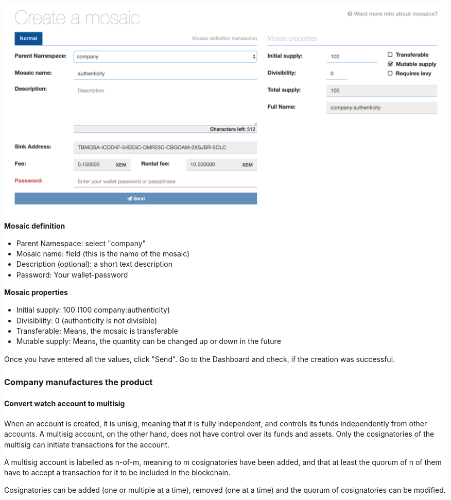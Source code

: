 ![](/images/creating-a-mosaic.png)

**Mosaic definition**

* Parent Namespace: select "company"
* Mosaic name: field (this is the name of the mosaic)
* Description (optional): a short text description
* Password: Your wallet-password

**Mosaic properties**

* Initial supply: 100 (100 company:authenticity)
* Divisibility: 0 (authenticity is not divisible)
* Transferable: Means, the mosaic is transferable
* Mutable supply: Means, the quantity can be changed up or down in the future

Once you have entered all the values, click "Send". Go to the Dashboard and check, if the creation was successful.

### Company manufactures the product  

#### Convert watch account to multisig

When an account is created, it is unisig, meaning that it is fully independent, and controls its funds independently from other accounts. A multisig account, on the other hand, does not have control over its funds and assets. Only the cosignatories of the multisig can initiate transactions for the account.

A multisig account is labelled as n-of-m, meaning to m cosignatories have been added, and that at least the quorum of n of them have to accept a transaction for it to be included in the blockchain.

Cosignatories can be added (one or multiple at a time), removed (one at a time) and the quorum of cosignatories can be modified.
